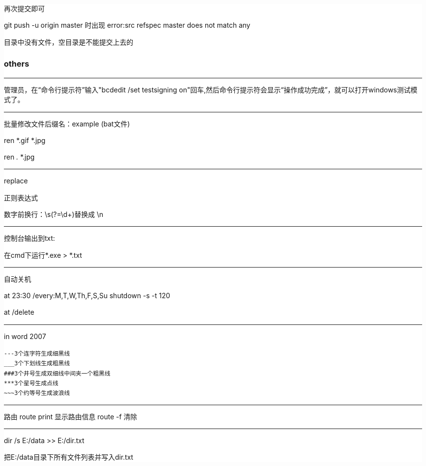 再次提交即可

git push -u origin master 时出现 error:src refspec master does not match any

目录中没有文件，空目录是不能提交上去的

### others

---
管理员，在“命令行提示符”输入"bcdedit /set testsigning on"回车,然后命令行提示符会显示“操作成功完成”，就可以打开windows测试模式了。

---
批量修改文件后缀名：example (bat文件)

ren *.gif *.jpg

ren *.* *.jpg

---
replace

正则表达式

数字前换行：\s(?=\d+)替换成 \n

---
控制台输出到txt:

在cmd下运行*.exe > *.txt

---
自动关机

at 23:30 /every:M,T,W,Th,F,S,Su shutdown -s -t 120

at /delete

---

in word 2007

	---3个连字符生成细黑线
    ___3个下划线生成粗黑线
    ###3个井号生成双细线中间夹一个粗黑线
    ***3个星号生成点线
    ~~~3个约等号生成波浪线

---

路由
route print 显示路由信息
route -f 清除
    
---	
    
dir /s E:/data >> E:/dir.txt

把E:/data目录下所有文件列表并写入dir.txt